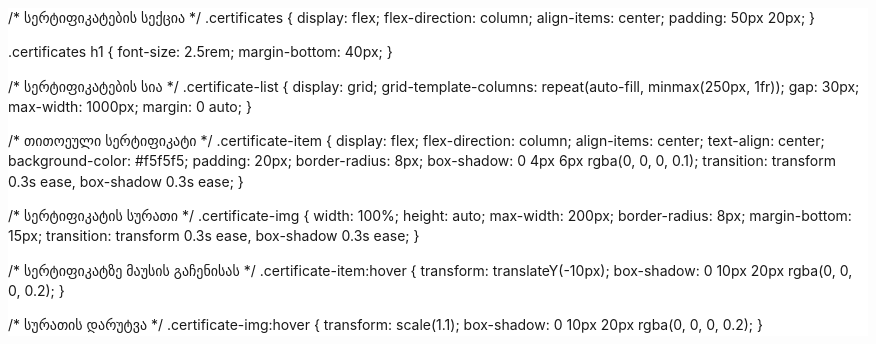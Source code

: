 /* სერტიფიკატების სექცია */
.certificates {
  display: flex;
  flex-direction: column;
  align-items: center;
  padding: 50px 20px;
}

.certificates h1 {
  font-size: 2.5rem;
  margin-bottom: 40px;
}

/* სერტიფიკატების სია */
.certificate-list {
  display: grid;
  grid-template-columns: repeat(auto-fill, minmax(250px, 1fr));
  gap: 30px;
  max-width: 1000px;
  margin: 0 auto;
}

/* თითოეული სერტიფიკატი */
.certificate-item {
  display: flex;
  flex-direction: column;
  align-items: center;
  text-align: center;
  background-color: #f5f5f5;
  padding: 20px;
  border-radius: 8px;
  box-shadow: 0 4px 6px rgba(0, 0, 0, 0.1);
  transition: transform 0.3s ease, box-shadow 0.3s ease;
}

/* სერტიფიკატის სურათი */
.certificate-img {
  width: 100%;
  height: auto;
  max-width: 200px;
  border-radius: 8px;
  margin-bottom: 15px;
  transition: transform 0.3s ease, box-shadow 0.3s ease;
}

/* სერტიფიკატზე მაუსის გაჩენისას */
.certificate-item:hover {
  transform: translateY(-10px);
  box-shadow: 0 10px 20px rgba(0, 0, 0, 0.2);
}

/* სურათის დარუტვა */
.certificate-img:hover {
  transform: scale(1.1);
  box-shadow: 0 10px 20px rgba(0, 0, 0, 0.2);
}
